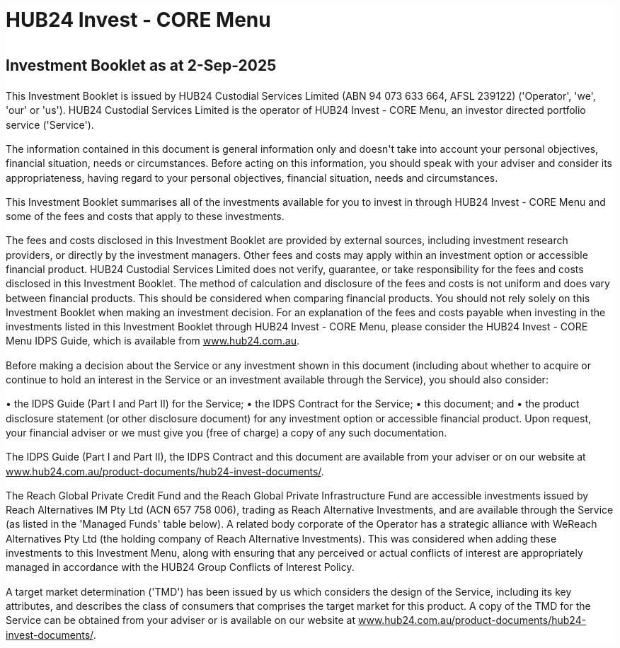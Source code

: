 # HUB24 Invest - CORE Menu
## Investment Booklet as at 2-Sep-2025

This Investment Booklet is issued by HUB24 Custodial Services Limited (ABN 94 073 633 664, AFSL 239122) ('Operator', 'we', 'our' or 'us'). HUB24 Custodial Services Limited is the operator of HUB24 Invest - CORE Menu, an investor directed portfolio service ('Service').

The information contained in this document is general information only and doesn't take into account your personal objectives, financial situation, needs or circumstances. Before acting on this information, you should speak with your adviser and consider its appropriateness, having regard to your personal objectives, financial situation, needs and circumstances.

This Investment Booklet summarises all of the investments available for you to invest in through HUB24 Invest - CORE Menu and some of the fees and costs that apply to these investments.

The fees and costs disclosed in this Investment Booklet are provided by external sources, including investment research providers, or directly by the investment managers. Other fees and costs may apply within an investment option or accessible financial product. HUB24 Custodial Services Limited does not verify, guarantee, or take responsibility for the fees and costs disclosed in this Investment Booklet. The method of calculation and disclosure of the fees and costs is not uniform and does vary between financial products. This should be considered when comparing financial products. You should not rely solely on this Investment Booklet when making an investment decision. For an explanation of the fees and costs payable when investing in the investments listed in this Investment Booklet through HUB24 Invest - CORE Menu, please consider the HUB24 Invest - CORE Menu IDPS Guide, which is available from www.hub24.com.au.

Before making a decision about the Service or any investment shown in this document (including about whether to acquire or continue to hold an interest in the Service or an investment available through the Service), you should also consider:

• the IDPS Guide (Part I and Part II) for the Service;
• the IDPS Contract for the Service;
• this document; and
• the product disclosure statement (or other disclosure document) for any investment option or accessible financial product. Upon request, your financial adviser or we must give you (free of charge) a copy of any such documentation.

The IDPS Guide (Part I and Part II), the IDPS Contract and this document are available from your adviser or on our website at www.hub24.com.au/product-documents/hub24-invest-documents/.

The Reach Global Private Credit Fund and the Reach Global Private Infrastructure Fund are accessible investments issued by Reach Alternatives IM Pty Ltd (ACN 657 758 006), trading as Reach Alternative Investments, and are available through the Service (as listed in the 'Managed Funds' table below). A related body corporate of the Operator has a strategic alliance with WeReach Alternatives Pty Ltd (the holding company of Reach Alternative Investments). This was considered when adding these investments to this Investment Menu, along with ensuring that any perceived or actual conflicts of interest are appropriately managed in accordance with the HUB24 Group Conflicts of Interest Policy.

A target market determination ('TMD') has been issued by us which considers the design of the Service, including its key attributes, and describes the class of consumers that comprises the target market for this product. A copy of the TMD for the Service can be obtained from your adviser or is available on our website at www.hub24.com.au/product-documents/hub24-invest-documents/.
